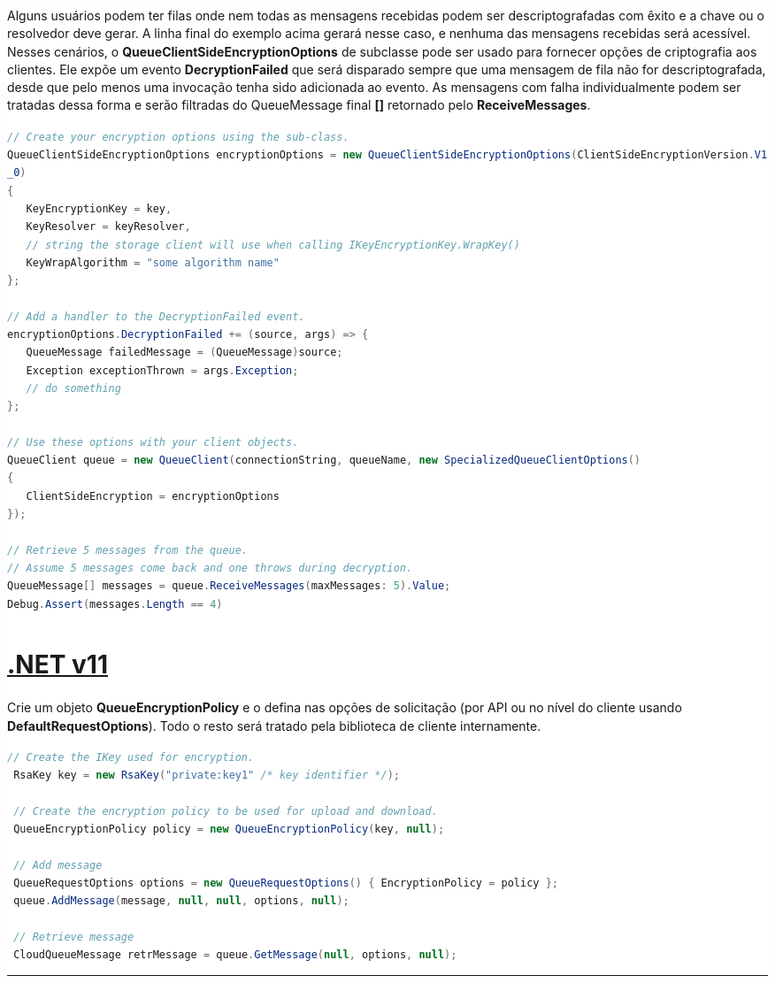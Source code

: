 Alguns usuários podem ter filas onde nem todas as mensagens recebidas podem ser descriptografadas com êxito e a chave ou o resolvedor deve gerar. A linha final do exemplo acima gerará nesse caso, e nenhuma das mensagens recebidas será acessível. Nesses cenários, o **QueueClientSideEncryptionOptions** de subclasse pode ser usado para fornecer opções de criptografia aos clientes. Ele expõe um evento **DecryptionFailed** que será disparado sempre que uma mensagem de fila não for descriptografada, desde que pelo menos uma invocação tenha sido adicionada ao evento. As mensagens com falha individualmente podem ser tratadas dessa forma e serão filtradas do QueueMessage final **[]** retornado pelo **ReceiveMessages**.

```csharp
// Create your encryption options using the sub-class.
QueueClientSideEncryptionOptions encryptionOptions = new QueueClientSideEncryptionOptions(ClientSideEncryptionVersion.V1_0)
{
   KeyEncryptionKey = key,
   KeyResolver = keyResolver,
   // string the storage client will use when calling IKeyEncryptionKey.WrapKey()
   KeyWrapAlgorithm = "some algorithm name"
};

// Add a handler to the DecryptionFailed event.
encryptionOptions.DecryptionFailed += (source, args) => {
   QueueMessage failedMessage = (QueueMessage)source;
   Exception exceptionThrown = args.Exception;
   // do something
};

// Use these options with your client objects.
QueueClient queue = new QueueClient(connectionString, queueName, new SpecializedQueueClientOptions()
{
   ClientSideEncryption = encryptionOptions
});

// Retrieve 5 messages from the queue.
// Assume 5 messages come back and one throws during decryption.
QueueMessage[] messages = queue.ReceiveMessages(maxMessages: 5).Value;
Debug.Assert(messages.Length == 4)
```

# <a name="net-v11"></a>[.NET v11](#tab/dotnet11)

Crie um objeto **QueueEncryptionPolicy** e o defina nas opções de solicitação (por API ou no nível do cliente usando **DefaultRequestOptions**). Todo o resto será tratado pela biblioteca de cliente internamente.

```csharp
// Create the IKey used for encryption.
 RsaKey key = new RsaKey("private:key1" /* key identifier */);

 // Create the encryption policy to be used for upload and download.
 QueueEncryptionPolicy policy = new QueueEncryptionPolicy(key, null);

 // Add message
 QueueRequestOptions options = new QueueRequestOptions() { EncryptionPolicy = policy };
 queue.AddMessage(message, null, null, options, null);

 // Retrieve message
 CloudQueueMessage retrMessage = queue.GetMessage(null, options, null);
```

---
